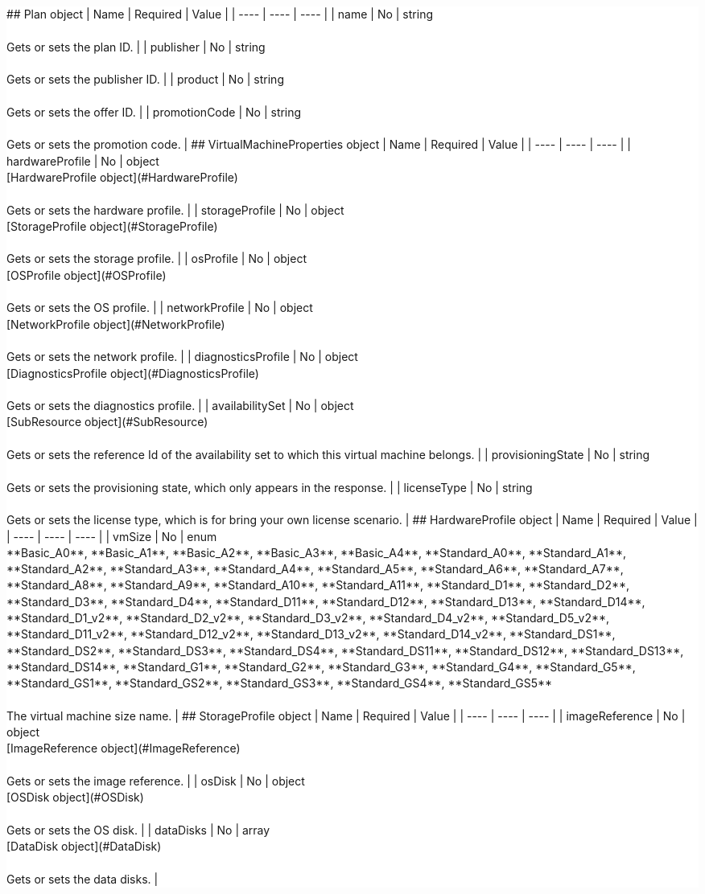 
<a id="Plan" />
## Plan object
|  Name | Required | Value |
|  ---- | ---- | ---- |
|  name | No | string<br /><br />Gets or sets the plan ID. |
|  publisher | No | string<br /><br />Gets or sets the publisher ID. |
|  product | No | string<br /><br />Gets or sets the offer ID. |
|  promotionCode | No | string<br /><br />Gets or sets the promotion code. |


<a id="VirtualMachineProperties" />
## VirtualMachineProperties object
|  Name | Required | Value |
|  ---- | ---- | ---- |
|  hardwareProfile | No | object<br />[HardwareProfile object](#HardwareProfile)<br /><br />Gets or sets the hardware profile. |
|  storageProfile | No | object<br />[StorageProfile object](#StorageProfile)<br /><br />Gets or sets the storage profile. |
|  osProfile | No | object<br />[OSProfile object](#OSProfile)<br /><br />Gets or sets the OS profile. |
|  networkProfile | No | object<br />[NetworkProfile object](#NetworkProfile)<br /><br />Gets or sets the network profile. |
|  diagnosticsProfile | No | object<br />[DiagnosticsProfile object](#DiagnosticsProfile)<br /><br />Gets or sets the diagnostics profile. |
|  availabilitySet | No | object<br />[SubResource object](#SubResource)<br /><br />Gets or sets the reference Id of the availability set to which this virtual machine belongs. |
|  provisioningState | No | string<br /><br />Gets or sets the provisioning state, which only appears in the response. |
|  licenseType | No | string<br /><br />Gets or sets the license type, which is for bring your own license scenario. |


<a id="HardwareProfile" />
## HardwareProfile object
|  Name | Required | Value |
|  ---- | ---- | ---- |
|  vmSize | No | enum<br />**Basic_A0**, **Basic_A1**, **Basic_A2**, **Basic_A3**, **Basic_A4**, **Standard_A0**, **Standard_A1**, **Standard_A2**, **Standard_A3**, **Standard_A4**, **Standard_A5**, **Standard_A6**, **Standard_A7**, **Standard_A8**, **Standard_A9**, **Standard_A10**, **Standard_A11**, **Standard_D1**, **Standard_D2**, **Standard_D3**, **Standard_D4**, **Standard_D11**, **Standard_D12**, **Standard_D13**, **Standard_D14**, **Standard_D1_v2**, **Standard_D2_v2**, **Standard_D3_v2**, **Standard_D4_v2**, **Standard_D5_v2**, **Standard_D11_v2**, **Standard_D12_v2**, **Standard_D13_v2**, **Standard_D14_v2**, **Standard_DS1**, **Standard_DS2**, **Standard_DS3**, **Standard_DS4**, **Standard_DS11**, **Standard_DS12**, **Standard_DS13**, **Standard_DS14**, **Standard_G1**, **Standard_G2**, **Standard_G3**, **Standard_G4**, **Standard_G5**, **Standard_GS1**, **Standard_GS2**, **Standard_GS3**, **Standard_GS4**, **Standard_GS5**<br /><br />The virtual machine size name. |


<a id="StorageProfile" />
## StorageProfile object
|  Name | Required | Value |
|  ---- | ---- | ---- |
|  imageReference | No | object<br />[ImageReference object](#ImageReference)<br /><br />Gets or sets the image reference. |
|  osDisk | No | object<br />[OSDisk object](#OSDisk)<br /><br />Gets or sets the OS disk. |
|  dataDisks | No | array<br />[DataDisk object](#DataDisk)<br /><br />Gets or sets the data disks. |
